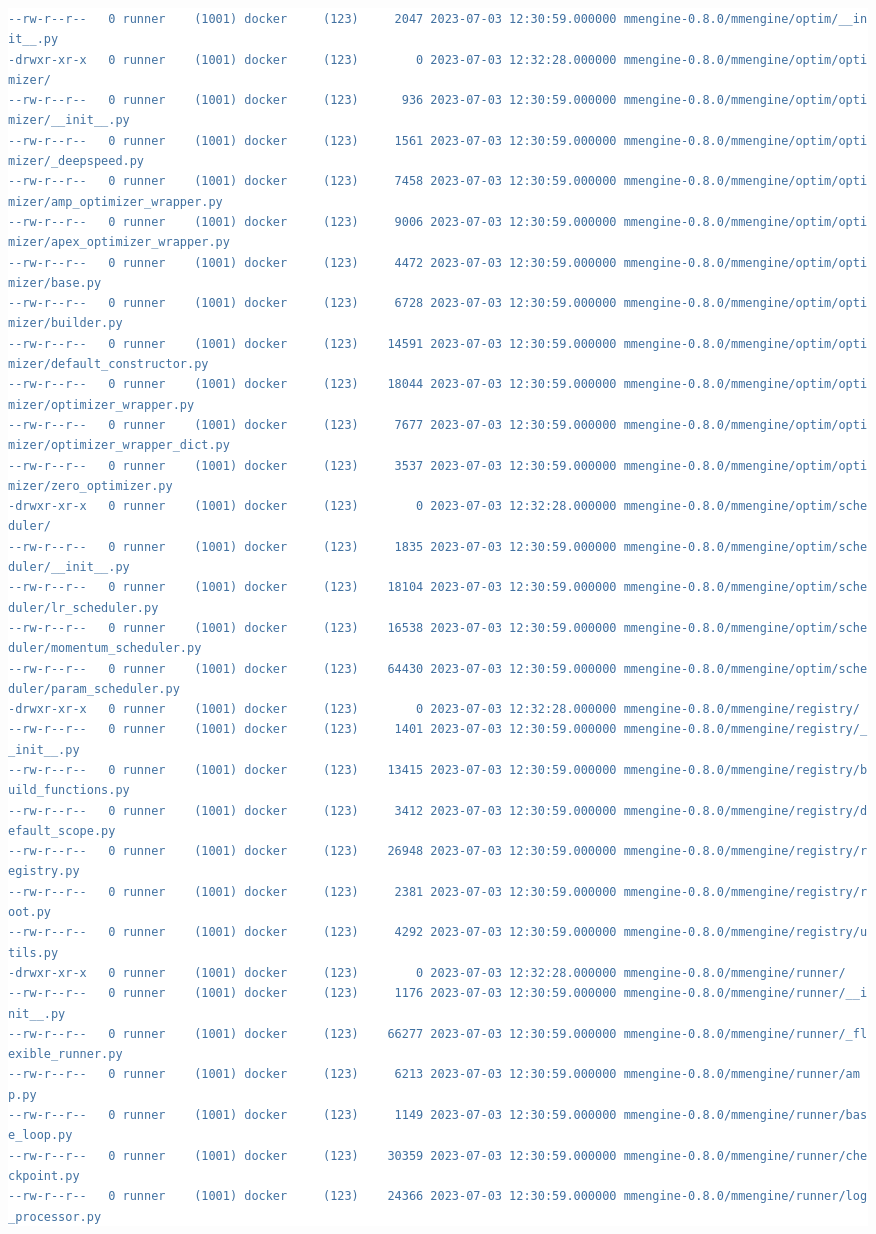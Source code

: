 ```diff
--rw-r--r--   0 runner    (1001) docker     (123)     2047 2023-07-03 12:30:59.000000 mmengine-0.8.0/mmengine/optim/__init__.py
-drwxr-xr-x   0 runner    (1001) docker     (123)        0 2023-07-03 12:32:28.000000 mmengine-0.8.0/mmengine/optim/optimizer/
--rw-r--r--   0 runner    (1001) docker     (123)      936 2023-07-03 12:30:59.000000 mmengine-0.8.0/mmengine/optim/optimizer/__init__.py
--rw-r--r--   0 runner    (1001) docker     (123)     1561 2023-07-03 12:30:59.000000 mmengine-0.8.0/mmengine/optim/optimizer/_deepspeed.py
--rw-r--r--   0 runner    (1001) docker     (123)     7458 2023-07-03 12:30:59.000000 mmengine-0.8.0/mmengine/optim/optimizer/amp_optimizer_wrapper.py
--rw-r--r--   0 runner    (1001) docker     (123)     9006 2023-07-03 12:30:59.000000 mmengine-0.8.0/mmengine/optim/optimizer/apex_optimizer_wrapper.py
--rw-r--r--   0 runner    (1001) docker     (123)     4472 2023-07-03 12:30:59.000000 mmengine-0.8.0/mmengine/optim/optimizer/base.py
--rw-r--r--   0 runner    (1001) docker     (123)     6728 2023-07-03 12:30:59.000000 mmengine-0.8.0/mmengine/optim/optimizer/builder.py
--rw-r--r--   0 runner    (1001) docker     (123)    14591 2023-07-03 12:30:59.000000 mmengine-0.8.0/mmengine/optim/optimizer/default_constructor.py
--rw-r--r--   0 runner    (1001) docker     (123)    18044 2023-07-03 12:30:59.000000 mmengine-0.8.0/mmengine/optim/optimizer/optimizer_wrapper.py
--rw-r--r--   0 runner    (1001) docker     (123)     7677 2023-07-03 12:30:59.000000 mmengine-0.8.0/mmengine/optim/optimizer/optimizer_wrapper_dict.py
--rw-r--r--   0 runner    (1001) docker     (123)     3537 2023-07-03 12:30:59.000000 mmengine-0.8.0/mmengine/optim/optimizer/zero_optimizer.py
-drwxr-xr-x   0 runner    (1001) docker     (123)        0 2023-07-03 12:32:28.000000 mmengine-0.8.0/mmengine/optim/scheduler/
--rw-r--r--   0 runner    (1001) docker     (123)     1835 2023-07-03 12:30:59.000000 mmengine-0.8.0/mmengine/optim/scheduler/__init__.py
--rw-r--r--   0 runner    (1001) docker     (123)    18104 2023-07-03 12:30:59.000000 mmengine-0.8.0/mmengine/optim/scheduler/lr_scheduler.py
--rw-r--r--   0 runner    (1001) docker     (123)    16538 2023-07-03 12:30:59.000000 mmengine-0.8.0/mmengine/optim/scheduler/momentum_scheduler.py
--rw-r--r--   0 runner    (1001) docker     (123)    64430 2023-07-03 12:30:59.000000 mmengine-0.8.0/mmengine/optim/scheduler/param_scheduler.py
-drwxr-xr-x   0 runner    (1001) docker     (123)        0 2023-07-03 12:32:28.000000 mmengine-0.8.0/mmengine/registry/
--rw-r--r--   0 runner    (1001) docker     (123)     1401 2023-07-03 12:30:59.000000 mmengine-0.8.0/mmengine/registry/__init__.py
--rw-r--r--   0 runner    (1001) docker     (123)    13415 2023-07-03 12:30:59.000000 mmengine-0.8.0/mmengine/registry/build_functions.py
--rw-r--r--   0 runner    (1001) docker     (123)     3412 2023-07-03 12:30:59.000000 mmengine-0.8.0/mmengine/registry/default_scope.py
--rw-r--r--   0 runner    (1001) docker     (123)    26948 2023-07-03 12:30:59.000000 mmengine-0.8.0/mmengine/registry/registry.py
--rw-r--r--   0 runner    (1001) docker     (123)     2381 2023-07-03 12:30:59.000000 mmengine-0.8.0/mmengine/registry/root.py
--rw-r--r--   0 runner    (1001) docker     (123)     4292 2023-07-03 12:30:59.000000 mmengine-0.8.0/mmengine/registry/utils.py
-drwxr-xr-x   0 runner    (1001) docker     (123)        0 2023-07-03 12:32:28.000000 mmengine-0.8.0/mmengine/runner/
--rw-r--r--   0 runner    (1001) docker     (123)     1176 2023-07-03 12:30:59.000000 mmengine-0.8.0/mmengine/runner/__init__.py
--rw-r--r--   0 runner    (1001) docker     (123)    66277 2023-07-03 12:30:59.000000 mmengine-0.8.0/mmengine/runner/_flexible_runner.py
--rw-r--r--   0 runner    (1001) docker     (123)     6213 2023-07-03 12:30:59.000000 mmengine-0.8.0/mmengine/runner/amp.py
--rw-r--r--   0 runner    (1001) docker     (123)     1149 2023-07-03 12:30:59.000000 mmengine-0.8.0/mmengine/runner/base_loop.py
--rw-r--r--   0 runner    (1001) docker     (123)    30359 2023-07-03 12:30:59.000000 mmengine-0.8.0/mmengine/runner/checkpoint.py
--rw-r--r--   0 runner    (1001) docker     (123)    24366 2023-07-03 12:30:59.000000 mmengine-0.8.0/mmengine/runner/log_processor.py
```